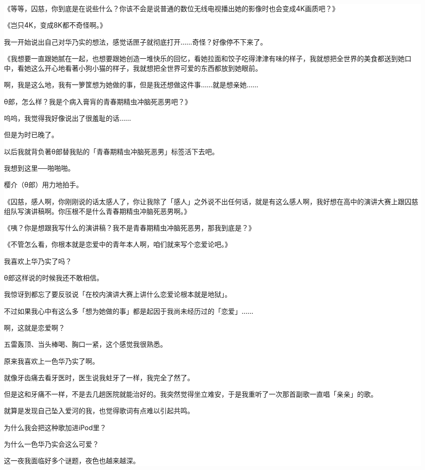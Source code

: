 《等等，囚慈，你到底是在说些什么？你该不会是说普通的数位无线电视播出她的影像时也会变成4K画质吧？》

《岂只4K，变成8K都不奇怪啊。》

我一开始说出自己对华乃实的想法，感觉话匣子就彻底打开……奇怪？好像停不下来了。

《我想要一直跟她腻在一起，也想要跟她创造一堆快乐的回忆，看她拉面和饺子吃得津津有味的样子，我就想把全世界的美食都送到她口中，看她这么开心地看著小狗小猫的样子，我就想把全世界可爱的东西都放到她眼前。

啊，我是这么地，我有一箩筐想为她做的事，但是我还想做这件事……就是想亲她……

θ郎，怎么样？我是个病入膏肓的青春期精虫冲脑死恶男吧？》

呜呜，我觉得我好像说出了很羞耻的话……

但是为时已晚了。

以后我就背负著θ郎替我贴的「青春期精虫冲脑死恶男」标签活下去吧。

我想到这里──啪啪啪。

樱介（θ郎）用力地拍手。

《囚慈，感人啊，你刚刚说的话太感人了，你让我除了「感人」之外说不出任何话，就是有这么感人啊，我好想在高中的演讲大赛上跟囚慈组队写演讲稿啊。你压根不是什么青春期精虫冲脑死恶男啊。》

《咦？你是想跟我写什么的演讲稿？我不是青春期精虫冲脑死恶男，那我到底是？》

《不管怎么看，你根本就是恋爱中的青年本人啊，咱们就来写个恋爱论吧。》

我喜欢上华乃实了吗？

θ郎这样说的时候我还不敢相信。

我惊讶到都忘了要反驳说「在校内演讲大赛上讲什么恋爱论根本就是地狱」。

不过如果我心中有这么多「想为她做的事」都是起因于我尚未经历过的「恋爱」……

啊，这就是恋爱啊？

五雷轰顶、当头棒喝、胸口一紧，这个感觉我很熟悉。

原来我喜欢上一色华乃实了啊。

就像牙齿痛去看牙医时，医生说我蛀牙了一样，我完全了然了。

但是这和牙痛不一样，不是去几趟医院就能治好的。我突然觉得坐立难安，于是我重听了一次那首副歌一直唱「亲亲」的歌。

就算是发现自己坠入爱河的我，也觉得歌词有点难以引起共鸣。

为什么我会把这种歌加进iPod里？

为什么一色华乃实会这么可爱？

这一夜我面临好多个谜题，夜色也越来越深。

